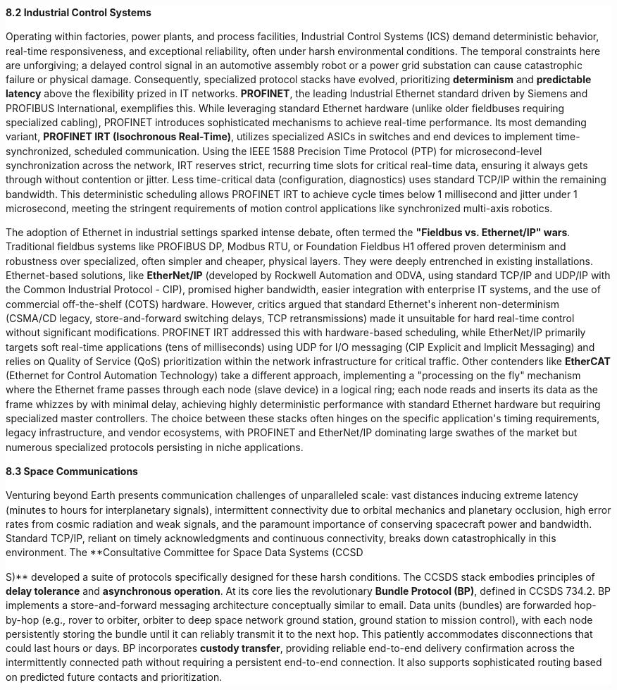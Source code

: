 **8.2 Industrial Control Systems**

Operating within factories, power plants, and process facilities, Industrial Control Systems (ICS) demand deterministic behavior, real-time responsiveness, and exceptional reliability, often under harsh environmental conditions. The temporal constraints here are unforgiving; a delayed control signal in an automotive assembly robot or a power grid substation can cause catastrophic failure or physical damage. Consequently, specialized protocol stacks have evolved, prioritizing **determinism** and **predictable latency** above the flexibility prized in IT networks. **PROFINET**, the leading Industrial Ethernet standard driven by Siemens and PROFIBUS International, exemplifies this. While leveraging standard Ethernet hardware (unlike older fieldbuses requiring specialized cabling), PROFINET introduces sophisticated mechanisms to achieve real-time performance. Its most demanding variant, **PROFINET IRT (Isochronous Real-Time)**, utilizes specialized ASICs in switches and end devices to implement time-synchronized, scheduled communication. Using the IEEE 1588 Precision Time Protocol (PTP) for microsecond-level synchronization across the network, IRT reserves strict, recurring time slots for critical real-time data, ensuring it always gets through without contention or jitter. Less time-critical data (configuration, diagnostics) uses standard TCP/IP within the remaining bandwidth. This deterministic scheduling allows PROFINET IRT to achieve cycle times below 1 millisecond and jitter under 1 microsecond, meeting the stringent requirements of motion control applications like synchronized multi-axis robotics.

The adoption of Ethernet in industrial settings sparked intense debate, often termed the **"Fieldbus vs. Ethernet/IP" wars**. Traditional fieldbus systems like PROFIBUS DP, Modbus RTU, or Foundation Fieldbus H1 offered proven determinism and robustness over specialized, often simpler and cheaper, physical layers. They were deeply entrenched in existing installations. Ethernet-based solutions, like **EtherNet/IP** (developed by Rockwell Automation and ODVA, using standard TCP/IP and UDP/IP with the Common Industrial Protocol - CIP), promised higher bandwidth, easier integration with enterprise IT systems, and the use of commercial off-the-shelf (COTS) hardware. However, critics argued that standard Ethernet's inherent non-determinism (CSMA/CD legacy, store-and-forward switching delays, TCP retransmissions) made it unsuitable for hard real-time control without significant modifications. PROFINET IRT addressed this with hardware-based scheduling, while EtherNet/IP primarily targets soft real-time applications (tens of milliseconds) using UDP for I/O messaging (CIP Explicit and Implicit Messaging) and relies on Quality of Service (QoS) prioritization within the network infrastructure for critical traffic. Other contenders like **EtherCAT** (Ethernet for Control Automation Technology) take a different approach, implementing a "processing on the fly" mechanism where the Ethernet frame passes through each node (slave device) in a logical ring; each node reads and inserts its data as the frame whizzes by with minimal delay, achieving highly deterministic performance with standard Ethernet hardware but requiring specialized master controllers. The choice between these stacks often hinges on the specific application's timing requirements, legacy infrastructure, and vendor ecosystems, with PROFINET and EtherNet/IP dominating large swathes of the market but numerous specialized protocols persisting in niche applications.

**8.3 Space Communications**

Venturing beyond Earth presents communication challenges of unparalleled scale: vast distances inducing extreme latency (minutes to hours for interplanetary signals), intermittent connectivity due to orbital mechanics and planetary occlusion, high error rates from cosmic radiation and weak signals, and the paramount importance of conserving spacecraft power and bandwidth. Standard TCP/IP, reliant on timely acknowledgments and continuous connectivity, breaks down catastrophically in this environment. The **Consultative Committee for Space Data Systems (CCSD

S)** developed a suite of protocols specifically designed for these harsh conditions. The CCSDS stack embodies principles of **delay tolerance** and **asynchronous operation**. At its core lies the revolutionary **Bundle Protocol (BP)**, defined in CCSDS 734.2. BP implements a store-and-forward messaging architecture conceptually similar to email. Data units (bundles) are forwarded hop-by-hop (e.g., rover to orbiter, orbiter to deep space network ground station, ground station to mission control), with each node persistently storing the bundle until it can reliably transmit it to the next hop. This patiently accommodates disconnections that could last hours or days. BP incorporates **custody transfer**, providing reliable end-to-end delivery confirmation across the intermittently connected path without requiring a persistent end-to-end connection. It also supports sophisticated routing based on predicted future contacts and prioritization.
